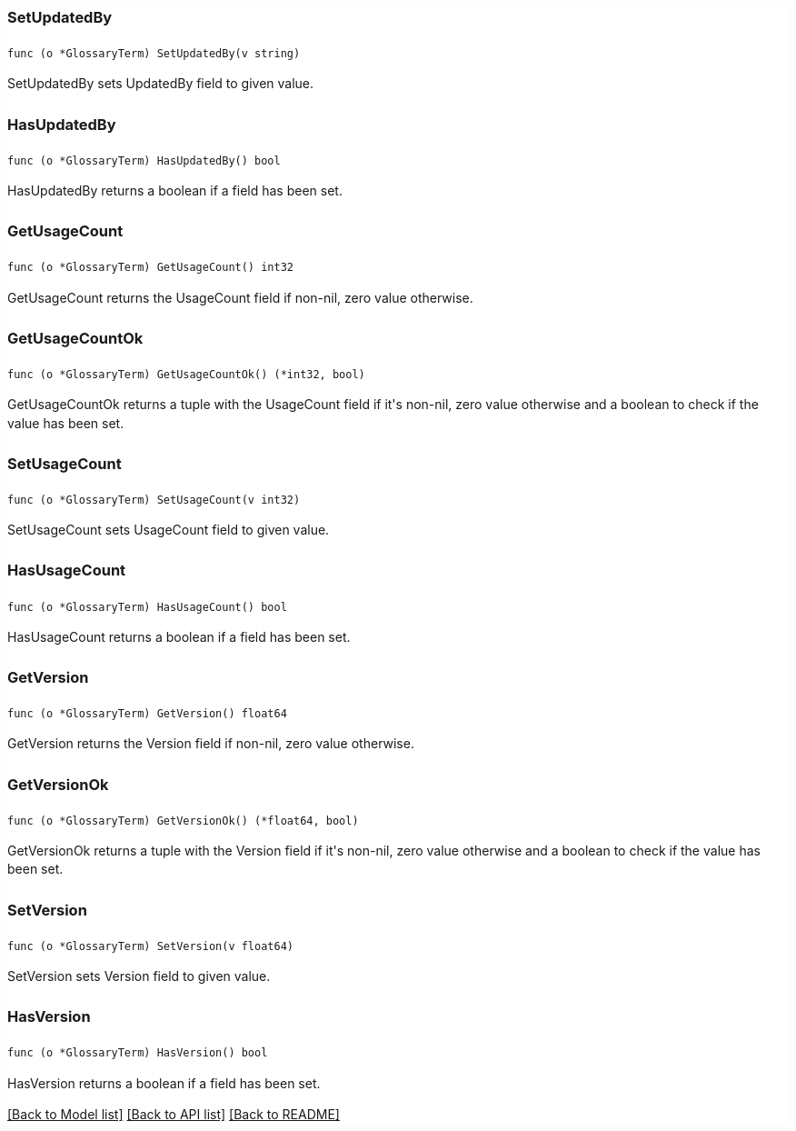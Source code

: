 ### SetUpdatedBy

`func (o *GlossaryTerm) SetUpdatedBy(v string)`

SetUpdatedBy sets UpdatedBy field to given value.

### HasUpdatedBy

`func (o *GlossaryTerm) HasUpdatedBy() bool`

HasUpdatedBy returns a boolean if a field has been set.

### GetUsageCount

`func (o *GlossaryTerm) GetUsageCount() int32`

GetUsageCount returns the UsageCount field if non-nil, zero value otherwise.

### GetUsageCountOk

`func (o *GlossaryTerm) GetUsageCountOk() (*int32, bool)`

GetUsageCountOk returns a tuple with the UsageCount field if it's non-nil, zero value otherwise
and a boolean to check if the value has been set.

### SetUsageCount

`func (o *GlossaryTerm) SetUsageCount(v int32)`

SetUsageCount sets UsageCount field to given value.

### HasUsageCount

`func (o *GlossaryTerm) HasUsageCount() bool`

HasUsageCount returns a boolean if a field has been set.

### GetVersion

`func (o *GlossaryTerm) GetVersion() float64`

GetVersion returns the Version field if non-nil, zero value otherwise.

### GetVersionOk

`func (o *GlossaryTerm) GetVersionOk() (*float64, bool)`

GetVersionOk returns a tuple with the Version field if it's non-nil, zero value otherwise
and a boolean to check if the value has been set.

### SetVersion

`func (o *GlossaryTerm) SetVersion(v float64)`

SetVersion sets Version field to given value.

### HasVersion

`func (o *GlossaryTerm) HasVersion() bool`

HasVersion returns a boolean if a field has been set.


[[Back to Model list]](../README.md#documentation-for-models) [[Back to API list]](../README.md#documentation-for-api-endpoints) [[Back to README]](../README.md)



